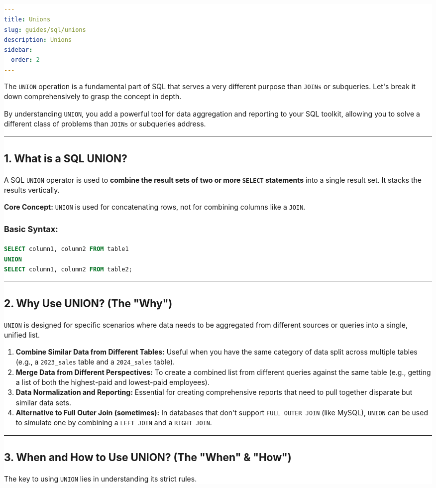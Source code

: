 ```yaml
---
title: Unions
slug: guides/sql/unions
description: Unions
sidebar:
  order: 2
---
```


The `UNION` operation is a fundamental part of SQL that serves a very different purpose than `JOINs` or subqueries. Let's break it down comprehensively to grasp the concept in depth.

By understanding `UNION`, you add a powerful tool for data aggregation and reporting to your SQL toolkit, allowing you to solve a different class of problems than `JOINs` or subqueries address.

---

## 1. What is a SQL UNION?

A SQL `UNION` operator is used to **combine the result sets of two or more `SELECT` statements** into a single result set. It stacks the results vertically.

**Core Concept:** `UNION` is used for concatenating rows, not for combining columns like a `JOIN`.

### Basic Syntax:
```sql
SELECT column1, column2 FROM table1
UNION
SELECT column1, column2 FROM table2;
```

---

## 2. Why Use UNION? (The "Why")

`UNION` is designed for specific scenarios where data needs to be aggregated from different sources or queries into a single, unified list.

1.  **Combine Similar Data from Different Tables:** Useful when you have the same category of data split across multiple tables (e.g., a `2023_sales` table and a `2024_sales` table).
2.  **Merge Data from Different Perspectives:** To create a combined list from different queries against the same table (e.g., getting a list of both the highest-paid and lowest-paid employees).
3.  **Data Normalization and Reporting:** Essential for creating comprehensive reports that need to pull together disparate but similar data sets.
4.  **Alternative to Full Outer Join (sometimes):** In databases that don't support `FULL OUTER JOIN` (like MySQL), `UNION` can be used to simulate one by combining a `LEFT JOIN` and a `RIGHT JOIN`.

---

## 3. When and How to Use UNION? (The "When" & "How")

The key to using `UNION` lies in understanding its strict rules.
